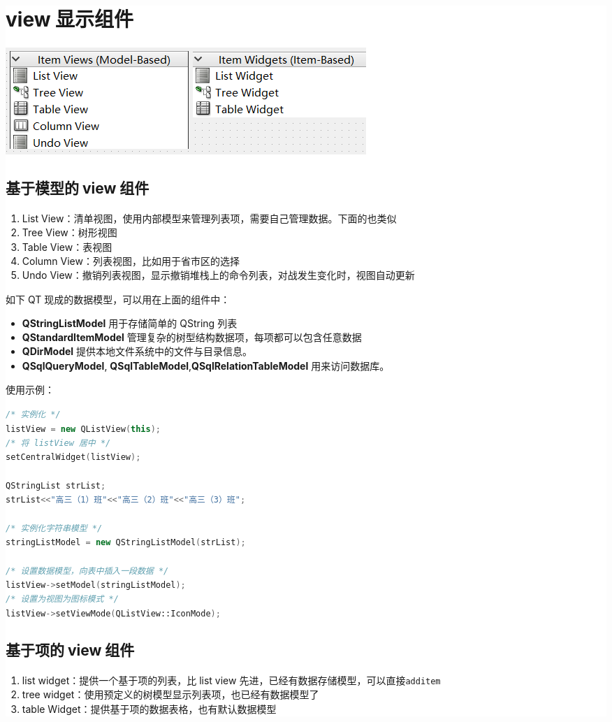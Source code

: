 # view 显示组件

![image.png](.assets/1624892959817-9e381701-4ce8-4c4d-b406-592625c41ec5.png)

## 基于模型的 view 组件

1. List View：清单视图，使用内部模型来管理列表项，需要自己管理数据。下面的也类似
1. Tree View：树形视图
1. Table View：表视图
1. Column View：列表视图，比如用于省市区的选择
1. Undo View：撤销列表视图，显示撤销堆栈上的命令列表，对战发生变化时，视图自动更新

如下 QT 现成的数据模型，可以用在上面的组件中：

- **QStringListModel** 用于存储简单的 QString 列表
- **QStandardItemModel** 管理复杂的树型结构数据项，每项都可以包含任意数据
- **QDirModel** 提供本地文件系统中的文件与目录信息。
- **QSqlQueryModel**, **QSqlTableModel**,**QSqlRelationTableModel** 用来访问数据库。

使用示例：

```cpp
/* 实例化 */
listView = new QListView(this);
/* 将 listView 居中 */
setCentralWidget(listView);

QStringList strList;
strList<<"高三（1）班"<<"高三（2）班"<<"高三（3）班";

/* 实例化字符串模型 */
stringListModel = new QStringListModel(strList);

/* 设置数据模型，向表中插入一段数据 */
listView->setModel(stringListModel);
/* 设置为视图为图标模式 */
listView->setViewMode(QListView::IconMode);
```

## 基于项的 view 组件

1. list widget：提供一个基于项的列表，比 list view 先进，已经有数据存储模型，可以直接`additem`
1. tree widget：使用预定义的树模型显示列表项，也已经有数据模型了
1. table Widget：提供基于项的数据表格，也有默认数据模型
